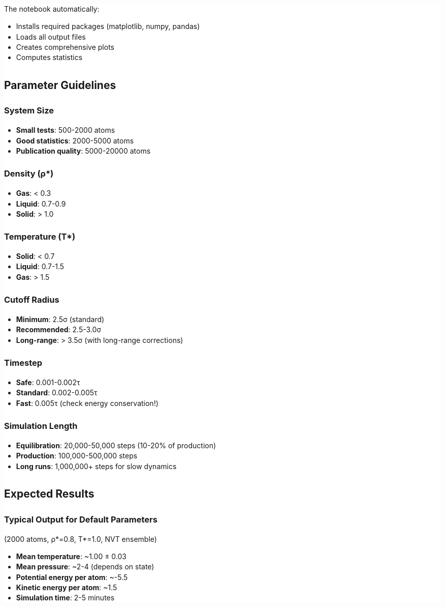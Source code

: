 The notebook automatically:
- Installs required packages (matplotlib, numpy, pandas)
- Loads all output files
- Creates comprehensive plots
- Computes statistics

## Parameter Guidelines

### System Size
- **Small tests**: 500-2000 atoms
- **Good statistics**: 2000-5000 atoms
- **Publication quality**: 5000-20000 atoms

### Density (ρ*)
- **Gas**: < 0.3
- **Liquid**: 0.7-0.9
- **Solid**: > 1.0

### Temperature (T*)
- **Solid**: < 0.7
- **Liquid**: 0.7-1.5
- **Gas**: > 1.5

### Cutoff Radius
- **Minimum**: 2.5σ (standard)
- **Recommended**: 2.5-3.0σ
- **Long-range**: > 3.5σ (with long-range corrections)

### Timestep
- **Safe**: 0.001-0.002τ
- **Standard**: 0.002-0.005τ
- **Fast**: 0.005τ (check energy conservation!)

### Simulation Length
- **Equilibration**: 20,000-50,000 steps (10-20% of production)
- **Production**: 100,000-500,000 steps
- **Long runs**: 1,000,000+ steps for slow dynamics

## Expected Results

### Typical Output for Default Parameters
(2000 atoms, ρ*=0.8, T*=1.0, NVT ensemble)

- **Mean temperature**: ~1.00 ± 0.03
- **Mean pressure**: ~2-4 (depends on state)
- **Potential energy per atom**: ~-5.5
- **Kinetic energy per atom**: ~1.5
- **Simulation time**: 2-5 minutes
